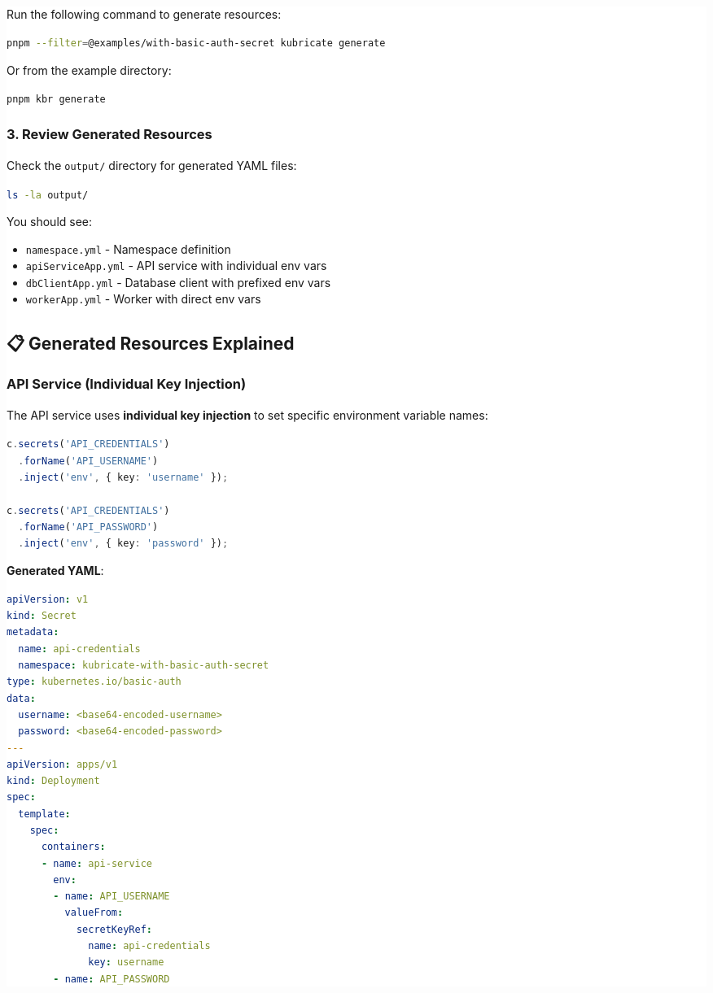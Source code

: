 Run the following command to generate resources:

```bash
pnpm --filter=@examples/with-basic-auth-secret kubricate generate
```

Or from the example directory:

```bash
pnpm kbr generate
```

### 3. Review Generated Resources

Check the `output/` directory for generated YAML files:

```bash
ls -la output/
```

You should see:
- `namespace.yml` - Namespace definition
- `apiServiceApp.yml` - API service with individual env vars
- `dbClientApp.yml` - Database client with prefixed env vars
- `workerApp.yml` - Worker with direct env vars

## 📋 Generated Resources Explained

### API Service (Individual Key Injection)

The API service uses **individual key injection** to set specific environment variable names:

```typescript
c.secrets('API_CREDENTIALS')
  .forName('API_USERNAME')
  .inject('env', { key: 'username' });

c.secrets('API_CREDENTIALS')
  .forName('API_PASSWORD')
  .inject('env', { key: 'password' });
```

**Generated YAML**:
```yaml
apiVersion: v1
kind: Secret
metadata:
  name: api-credentials
  namespace: kubricate-with-basic-auth-secret
type: kubernetes.io/basic-auth
data:
  username: <base64-encoded-username>
  password: <base64-encoded-password>
---
apiVersion: apps/v1
kind: Deployment
spec:
  template:
    spec:
      containers:
      - name: api-service
        env:
        - name: API_USERNAME
          valueFrom:
            secretKeyRef:
              name: api-credentials
              key: username
        - name: API_PASSWORD
```